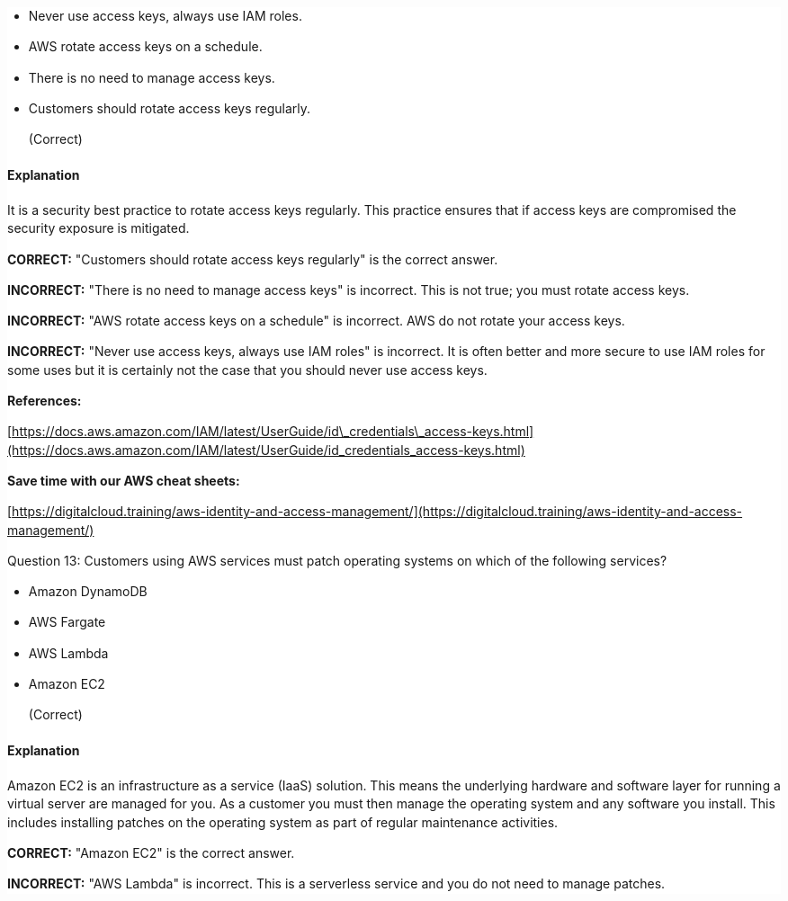*   Never use access keys, always use IAM roles.
    
*   AWS rotate access keys on a schedule.
    
*   There is no need to manage access keys.
    
*   Customers should rotate access keys regularly.
    
    (Correct)
    

#### Explanation

It is a security best practice to rotate access keys regularly. This practice ensures that if access keys are compromised the security exposure is mitigated.

**CORRECT:** "Customers should rotate access keys regularly" is the correct answer.

**INCORRECT:** "There is no need to manage access keys" is incorrect. This is not true; you must rotate access keys.

**INCORRECT:** "AWS rotate access keys on a schedule" is incorrect. AWS do not rotate your access keys.

**INCORRECT:** "Never use access keys, always use IAM roles" is incorrect. It is often better and more secure to use IAM roles for some uses but it is certainly not the case that you should never use access keys.

**References:**

[https://docs.aws.amazon.com/IAM/latest/UserGuide/id\_credentials\_access-keys.html](https://docs.aws.amazon.com/IAM/latest/UserGuide/id_credentials_access-keys.html)

**Save time with our AWS cheat sheets:**

[https://digitalcloud.training/aws-identity-and-access-management/](https://digitalcloud.training/aws-identity-and-access-management/)

Question 13:
Customers using AWS services must patch operating systems on which of the following services?

*   Amazon DynamoDB
    
*   AWS Fargate
    
*   AWS Lambda
    
*   Amazon EC2
    
    (Correct)
    

#### Explanation

Amazon EC2 is an infrastructure as a service (IaaS) solution. This means the underlying hardware and software layer for running a virtual server are managed for you. As a customer you must then manage the operating system and any software you install. This includes installing patches on the operating system as part of regular maintenance activities.

**CORRECT:** "Amazon EC2" is the correct answer.

**INCORRECT:** "AWS Lambda" is incorrect. This is a serverless service and you do not need to manage patches.
